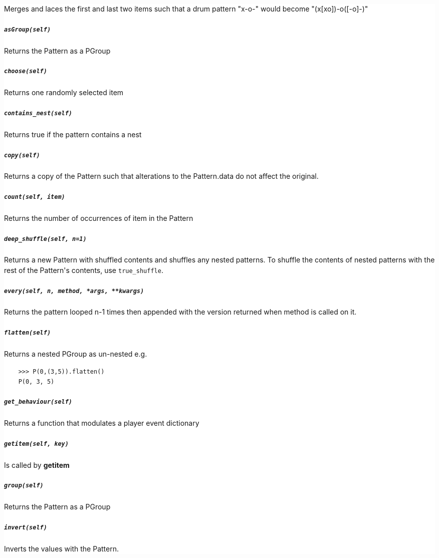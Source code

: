 Merges and laces the first and last two items such that a
drum pattern "x-o-" would become "(x[xo])-o([-o]-)" 

##### `asGroup(self)`

Returns the Pattern as a PGroup 

##### `choose(self)`

Returns one randomly selected item 

##### `contains_nest(self)`

Returns true if the pattern contains a nest 

##### `copy(self)`

Returns a copy of the Pattern such that alterations to the
Pattern.data do not affect the original.

##### `count(self, item)`

Returns the number of occurrences of item in the Pattern

##### `deep_shuffle(self, n=1)`

Returns a new Pattern with shuffled contents and shuffles
any nested patterns. To shuffle the contents of nested patterns
with the rest of the Pattern's contents, use `true_shuffle`.

##### `every(self, n, method, *args, **kwargs)`

Returns the pattern looped n-1 times then appended with
the version returned when method is called on it. 

##### `flatten(self)`

Returns a nested PGroup as un-nested e.g.
``` 
    >>> P(0,(3,5)).flatten()
    P(0, 3, 5)
``` 

##### `get_behaviour(self)`

Returns a function that modulates a player event dictionary 

##### `getitem(self, key)`

Is called by __getitem__ 

##### `group(self)`

Returns the Pattern as a PGroup 

##### `invert(self)`

Inverts the values with the Pattern.
        